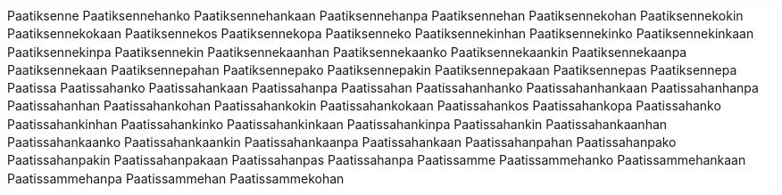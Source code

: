 Paatiksenne
Paatiksennehanko
Paatiksennehankaan
Paatiksennehanpa
Paatiksennehan
Paatiksennekohan
Paatiksennekokin
Paatiksennekokaan
Paatiksennekos
Paatiksennekopa
Paatiksenneko
Paatiksennekinhan
Paatiksennekinko
Paatiksennekinkaan
Paatiksennekinpa
Paatiksennekin
Paatiksennekaanhan
Paatiksennekaanko
Paatiksennekaankin
Paatiksennekaanpa
Paatiksennekaan
Paatiksennepahan
Paatiksennepako
Paatiksennepakin
Paatiksennepakaan
Paatiksennepas
Paatiksennepa
Paatissa
Paatissahanko
Paatissahankaan
Paatissahanpa
Paatissahan
Paatissahanhanko
Paatissahanhankaan
Paatissahanhanpa
Paatissahanhan
Paatissahankohan
Paatissahankokin
Paatissahankokaan
Paatissahankos
Paatissahankopa
Paatissahanko
Paatissahankinhan
Paatissahankinko
Paatissahankinkaan
Paatissahankinpa
Paatissahankin
Paatissahankaanhan
Paatissahankaanko
Paatissahankaankin
Paatissahankaanpa
Paatissahankaan
Paatissahanpahan
Paatissahanpako
Paatissahanpakin
Paatissahanpakaan
Paatissahanpas
Paatissahanpa
Paatissamme
Paatissammehanko
Paatissammehankaan
Paatissammehanpa
Paatissammehan
Paatissammekohan